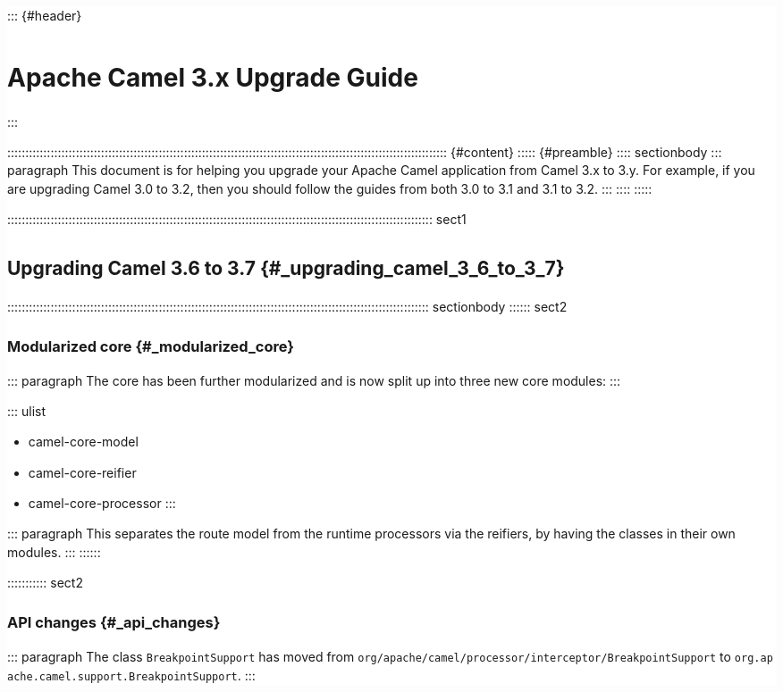 ::: {#header}
# Apache Camel 3.x Upgrade Guide
:::

:::::::::::::::::::::::::::::::::::::::::::::::::::::::::::::::::::::::::::::::::::::::::::::::::::::::::::::::::::::::::: {#content}
::::: {#preamble}
:::: sectionbody
::: paragraph
This document is for helping you upgrade your Apache Camel application
from Camel 3.x to 3.y. For example, if you are upgrading Camel 3.0 to
3.2, then you should follow the guides from both 3.0 to 3.1 and 3.1 to
3.2.
:::
::::
:::::

:::::::::::::::::::::::::::::::::::::::::::::::::::::::::::::::::::::::::::::::::::::::::::::::::::::::::::::::::::::: sect1
## Upgrading Camel 3.6 to 3.7 {#_upgrading_camel_3_6_to_3_7}

::::::::::::::::::::::::::::::::::::::::::::::::::::::::::::::::::::::::::::::::::::::::::::::::::::::::::::::::::::: sectionbody
:::::: sect2
### Modularized core {#_modularized_core}

::: paragraph
The core has been further modularized and is now split up into three new
core modules:
:::

::: ulist
- camel-core-model

- camel-core-reifier

- camel-core-processor
:::

::: paragraph
This separates the route model from the runtime processors via the
reifiers, by having the classes in their own modules.
:::
::::::

::::::::::: sect2
### API changes {#_api_changes}

::: paragraph
The class `BreakpointSupport` has moved from
`org/apache/camel/processor/interceptor/BreakpointSupport` to
`org.apache.camel.support.BreakpointSupport`.
:::
